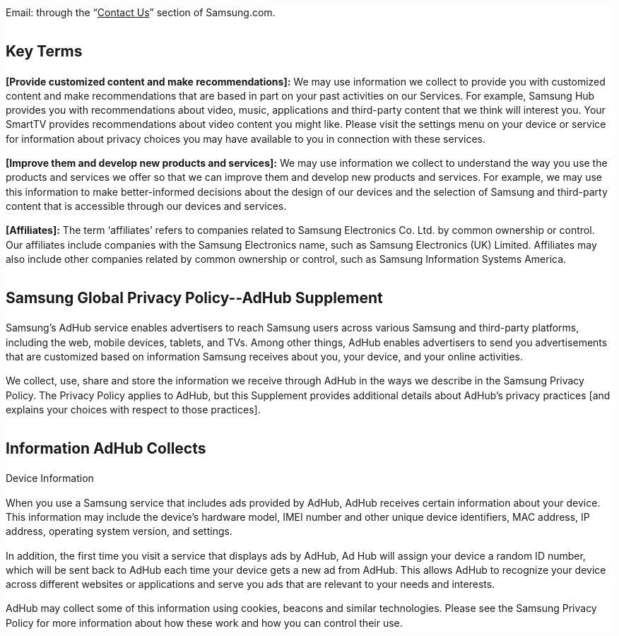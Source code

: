 Email: through the “[Contact Us](http://www.samsung.com/us/support/contact)” section of Samsung.com.

## Key Terms

**[Provide customized content and make recommendations]:** We may use information we collect to provide you with customized content and make recommendations that are based in part on your past activities on our Services. For example, Samsung Hub provides you with recommendations about video, music, applications and third-party content that we think will interest you. Your SmartTV provides recommendations about video content you might like. Please visit the settings menu on your device or service for information about privacy choices you may have available to you in connection with these services. 

**[Improve them and develop new products and services]:** We may use information we collect to understand the way you use the products and services we offer so that we can improve them and develop new products and services. For example, we may use this information to make better-informed decisions about the design of our devices and the selection of Samsung and third-party content that is accessible through our devices and services.

**[Affiliates]:** The term ‘affiliates’ refers to companies related to Samsung Electronics Co. Ltd. by common ownership or control. Our affiliates include companies with the Samsung Electronics name, such as Samsung Electronics (UK) Limited. Affiliates may also include other companies related by common ownership or control, such as Samsung Information Systems America.

## Samsung Global Privacy Policy--AdHub Supplement

  


Samsung’s AdHub service enables advertisers to reach Samsung users across various Samsung and third-party platforms, including the web, mobile devices, tablets, and TVs. Among other things, AdHub enables advertisers to send you advertisements that are customized based on information Samsung receives about you, your device, and your online activities.

We collect, use, share and store the information we receive through AdHub in the ways we describe in the Samsung Privacy Policy. The Privacy Policy applies to AdHub, but this Supplement provides additional details about AdHub’s privacy practices [and explains your choices with respect to those practices]. 

## Information AdHub Collects

  


Device Information

When you use a Samsung service that includes ads provided by AdHub, AdHub receives certain information about your device. This information may include the device’s hardware model, IMEI number and other unique device identifiers, MAC address, IP address, operating system version, and settings.

In addition, the first time you visit a service that displays ads by AdHub, Ad Hub will assign your device a random ID number, which will be sent back to AdHub each time your device gets a new ad from AdHub. This allows AdHub to recognize your device across different websites or applications and serve you ads that are relevant to your needs and interests.

AdHub may collect some of this information using cookies, beacons and similar technologies. Please see the Samsung Privacy Policy for more information about how these work and how you can control their use.
